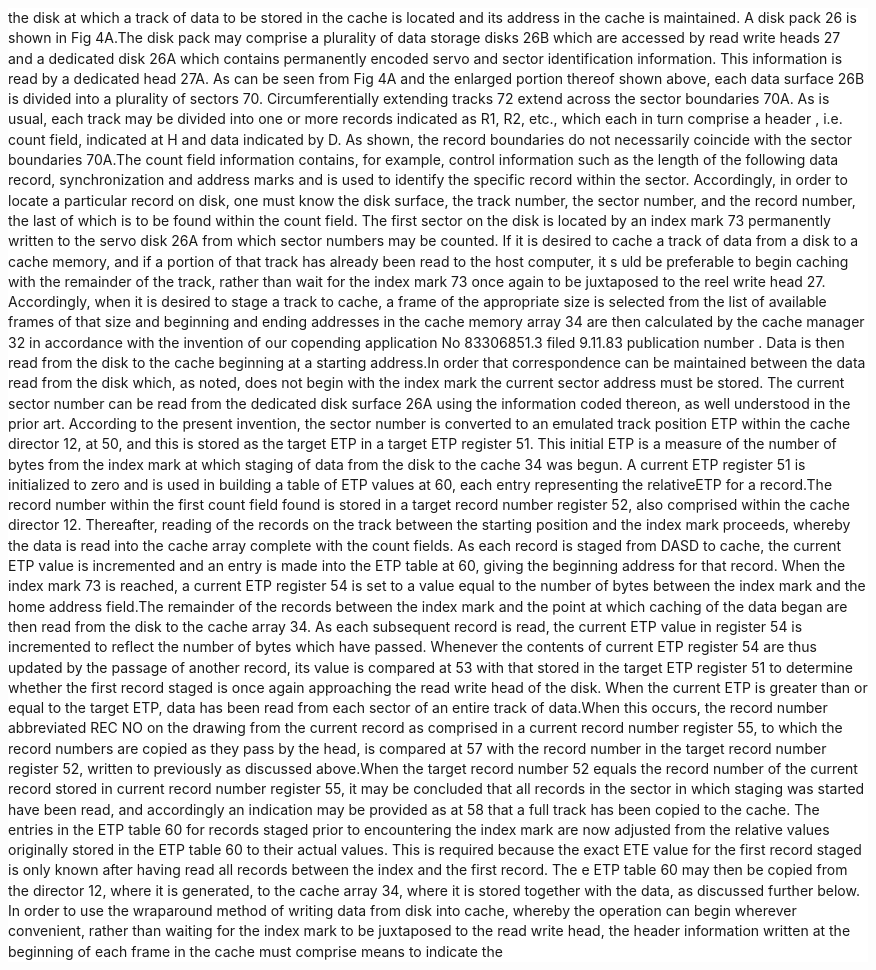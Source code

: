the disk at which a track of data to be stored in the cache is located and its address in the cache is maintained. A disk pack 26 is shown in Fig 4A.The disk pack may comprise a plurality of data storage disks 26B which are accessed by read write heads 27 and a dedicated disk 26A which contains permanently encoded servo and sector identification information. This information is read by a dedicated head 27A. As can be seen from Fig 4A and the enlarged portion thereof shown above, each data surface 26B is divided into a plurality of sectors 70. Circumferentially extending tracks 72 extend across the sector boundaries 70A. As is usual, each track may be divided into one or more records indicated as R1, R2, etc., which each in turn comprise a header , i.e. count field, indicated at H and data indicated by D. As shown, the record boundaries do not necessarily coincide with the sector boundaries 70A.The count field information contains, for example, control information such as the length of the following data record, synchronization and address marks and is used to identify the specific record within the sector. Accordingly, in order to locate a particular record on disk, one must know the disk surface, the track number, the sector number, and the record number, the last of which is to be found within the count field. The first sector on the disk is located by an index mark 73 permanently written to the servo disk 26A from which sector numbers may be counted. If it is desired to cache a track of data from a disk to a cache memory, and if a portion of that track has already been read to the host computer, it s uld be preferable to begin caching with the remainder of the track, rather than wait for the index mark 73 once again to be juxtaposed to the reel write head 27. Accordingly, when it is desired to stage a track to cache, a frame of the appropriate size is selected from the list of available frames of that size and beginning and ending addresses in the cache memory array 34 are then calculated by the cache manager 32 in accordance with the invention of our copending application No 83306851.3 filed 9.11.83 publication number . Data is then read from the disk to the cache beginning at a starting address.In order that correspondence can be maintained between the data read from the disk which, as noted, does not begin with the index mark the current sector address must be stored. The current sector number can be read from the dedicated disk surface 26A using the information coded thereon, as well understood in the prior art. According to the present invention, the sector number is converted to an emulated track position ETP within the cache director 12, at 50, and this is stored as the target ETP in a target ETP register 51. This initial ETP is a measure of the number of bytes from the index mark at which staging of data from the disk to the cache 34 was begun. A current ETP register 51 is initialized to zero and is used in building a table of ETP values at 60, each entry representing the relativeETP for a record.The record number within the first count field found is stored in a target record number register 52, also comprised within the cache director 12. Thereafter, reading of the records on the track between the starting position and the index mark proceeds, whereby the data is read into the cache array complete with the count fields. As each record is staged from DASD to cache, the current ETP value is incremented and an entry is made into the ETP table at 60, giving the beginning address for that record. When the index mark 73 is reached, a current ETP register 54 is set to a value equal to the number of bytes between the index mark and the home address field.The remainder of the records between the index mark and the point at which caching of the data began are then read from the disk to the cache array 34. As each subsequent record is read, the current ETP value in register 54 is incremented to reflect the number of bytes which have passed. Whenever the contents of current ETP register 54 are thus updated by the passage of another record, its value is compared at 53 with that stored in the target ETP register 51 to determine whether the first record staged is once again approaching the read write head of the disk. When the current ETP is greater than or equal to the target ETP, data has been read from each sector of an entire track of data.When this occurs, the record number abbreviated REC NO on the drawing from the current record as comprised in a current record number register 55, to which the record numbers are copied as they pass by the head, is compared at 57 with the record number in the target record number register 52, written to previously as discussed above.When the target record number 52 equals the record number of the current record stored in current record number register 55, it may be concluded that all records in the sector in which staging was started have been read, and accordingly an indication may be provided as at 58 that a full track has been copied to the cache. The entries in the ETP table 60 for records staged prior to encountering the index mark are now adjusted from the relative values originally stored in the ETP table 60 to their actual values. This is required because the exact ETE value for the first record staged is only known after having read all records between the index and the first record. The e ETP table 60 may then be copied from the director 12, where it is generated, to the cache array 34, where it is stored together with the data, as discussed further below. In order to use the wraparound method of writing data from disk into cache, whereby the operation can begin wherever convenient, rather than waiting for the index mark to be juxtaposed to the read write head, the header information written at the beginning of each frame in the cache must comprise means to indicate the